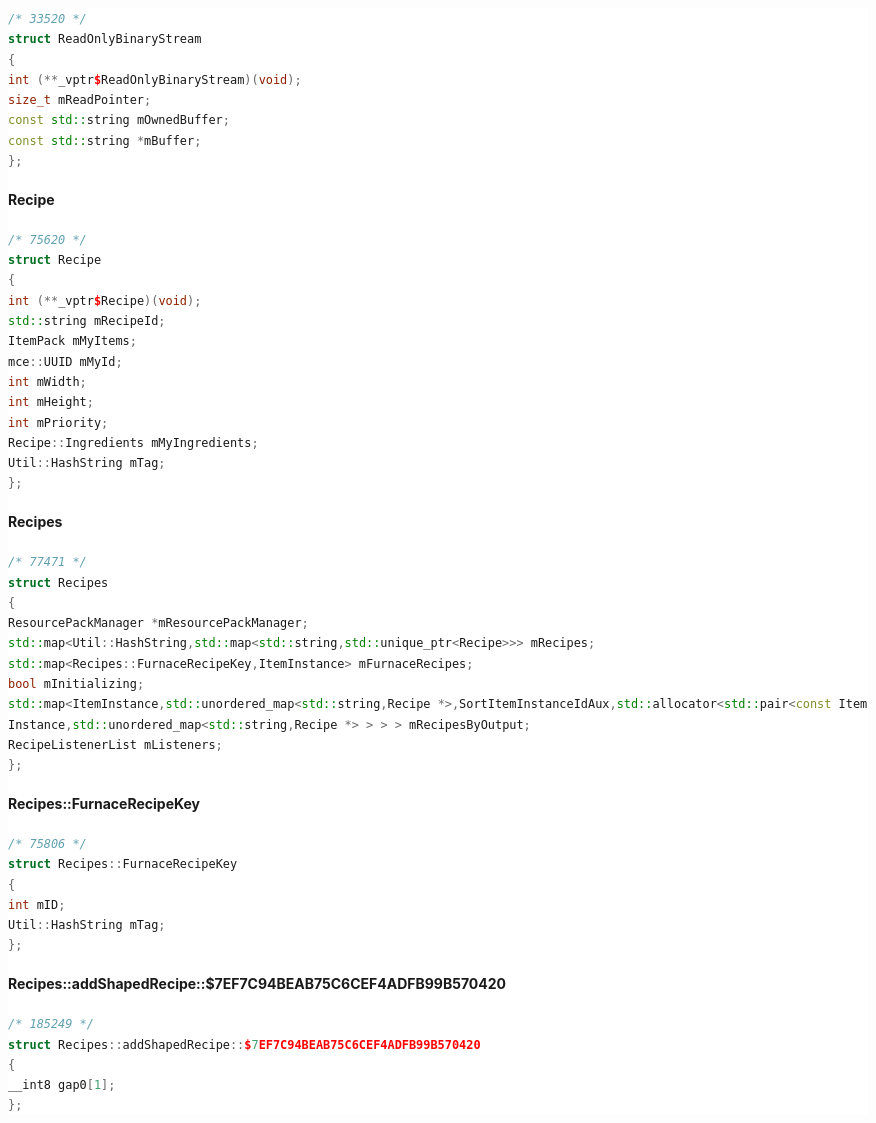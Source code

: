 ```cpp
/* 33520 */
struct ReadOnlyBinaryStream
{
int (**_vptr$ReadOnlyBinaryStream)(void);
size_t mReadPointer;
const std::string mOwnedBuffer;
const std::string *mBuffer;
};

```
#### Recipe
```cpp
/* 75620 */
struct Recipe
{
int (**_vptr$Recipe)(void);
std::string mRecipeId;
ItemPack mMyItems;
mce::UUID mMyId;
int mWidth;
int mHeight;
int mPriority;
Recipe::Ingredients mMyIngredients;
Util::HashString mTag;
};

```
#### Recipes
```cpp
/* 77471 */
struct Recipes
{
ResourcePackManager *mResourcePackManager;
std::map<Util::HashString,std::map<std::string,std::unique_ptr<Recipe>>> mRecipes;
std::map<Recipes::FurnaceRecipeKey,ItemInstance> mFurnaceRecipes;
bool mInitializing;
std::map<ItemInstance,std::unordered_map<std::string,Recipe *>,SortItemInstanceIdAux,std::allocator<std::pair<const ItemInstance,std::unordered_map<std::string,Recipe *> > > > mRecipesByOutput;
RecipeListenerList mListeners;
};

```
#### Recipes::FurnaceRecipeKey
```cpp
/* 75806 */
struct Recipes::FurnaceRecipeKey
{
int mID;
Util::HashString mTag;
};

```
#### Recipes::addShapedRecipe::$7EF7C94BEAB75C6CEF4ADFB99B570420
```cpp
/* 185249 */
struct Recipes::addShapedRecipe::$7EF7C94BEAB75C6CEF4ADFB99B570420
{
__int8 gap0[1];
};

```